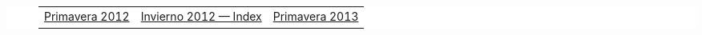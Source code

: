 
<figure class="table chapter-navigator">
  <table>
    <tbody>
      <tr>
        <td>
        <a href="/es/article/The_Mighty_Messenger/The_Mighty_Messenger_2012_Spring">
          <span class="mdi mdi-arrow-left-drop-circle"></span><span class="pl-2">Primavera 2012</span>
        </a>
        </td>
        <td>
        <a href="/es/index/articles_mighty_messenger#winter-2012-issue">
          <span class="mdi mdi-book-open-variant"></span><span class="pl-2">Invierno 2012 — Index</span>
        </a>
        </td>
        <td>
        <a href="/es/article/The_Mighty_Messenger/The_Mighty_Messenger_2013_Spring">
          <span class="pr-2">Primavera 2013</span><span class="mdi mdi-arrow-right-drop-circle"></span>
        </a>
        </td>
      </tr>
    </tbody>
  </table>
</figure>